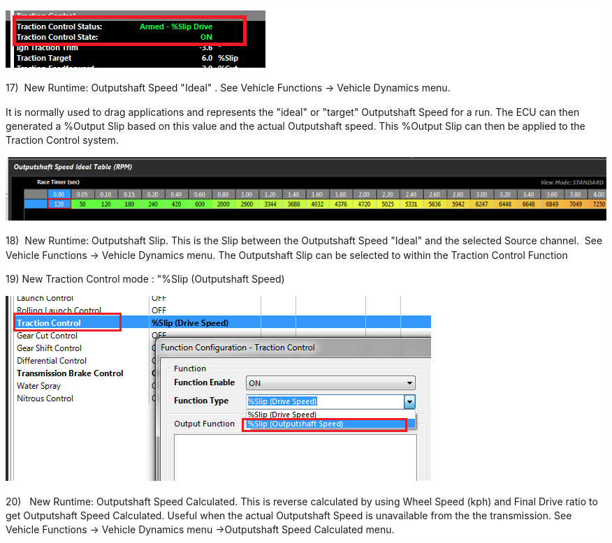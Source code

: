 
![Image](</img/NewItem172.png>)


&#49;7)&nbsp; New Runtime: Outputshaft Speed "Ideal" . See Vehicle Functions -\> Vehicle Dynamics menu.


It is normally used to drag applications and represents the "ideal" or "target" Outputshaft Speed for a run. The ECU can then generated a %Output Slip based on this value and the actual Outputshaft speed. This %Output Slip can then be applied to the Traction Control system.


![Image](</img/Untitled143.png>)



&#49;8)&nbsp; New Runtime: Outputshaft Slip. This is the Slip between the Outputshaft Speed "Ideal" and the selected Source channel.&nbsp; See Vehicle Functions -\> Vehicle Dynamics menu. The Outputshaft Slip can be selected to within the Traction Control Function


&#49;9) New Traction Control mode : "%Slip (Outputshaft Speed)&nbsp;


![Image](</img/Untitled144.png>)



&#50;0) &nbsp; New Runtime: Outputshaft Speed Calculated. This is reverse calculated by using Wheel Speed (kph) and Final Drive ratio to get Outputshaft Speed Calculated. Useful when the actual Outputshaft Speed is unavailable from the the transmission. See Vehicle Functions -\> Vehicle Dynamics menu -\>Outputshaft Speed Calculated menu.

